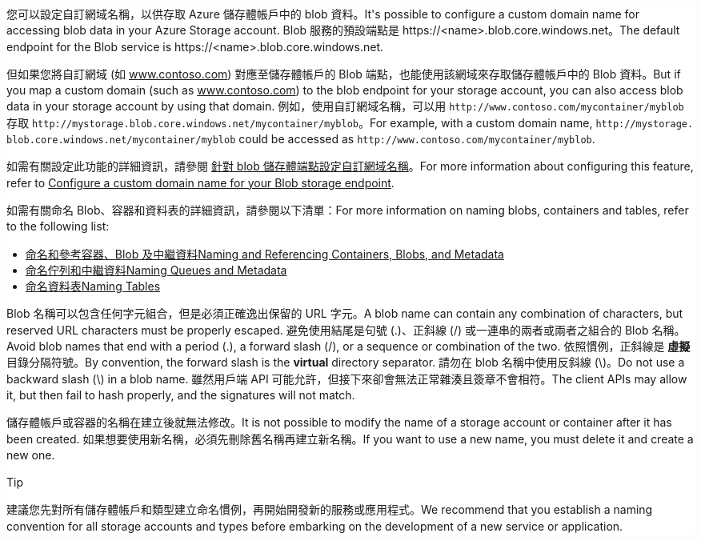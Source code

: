 <span data-ttu-id="2af7c-399">您可以設定自訂網域名稱，以供存取 Azure 儲存體帳戶中的 blob 資料。</span><span class="sxs-lookup"><span data-stu-id="2af7c-399">It's possible to configure a custom domain name for accessing blob data in your Azure Storage account.</span></span> <span data-ttu-id="2af7c-400">Blob 服務的預設端點是 https://\<name\>.blob.core.windows.net。</span><span class="sxs-lookup"><span data-stu-id="2af7c-400">The default endpoint for the Blob service is https://\<name\>.blob.core.windows.net.</span></span>

<span data-ttu-id="2af7c-401">但如果您將自訂網域 (如 www.contoso.com) 對應至儲存體帳戶的 Blob 端點，也能使用該網域來存取儲存體帳戶中的 Blob 資料。</span><span class="sxs-lookup"><span data-stu-id="2af7c-401">But if you map a custom domain (such as www.contoso.com) to the blob endpoint for your storage account, you can also access blob data in your storage account by using that domain.</span></span> <span data-ttu-id="2af7c-402">例如，使用自訂網域名稱，可以用 `http://www.contoso.com/mycontainer/myblob` 存取 `http://mystorage.blob.core.windows.net/mycontainer/myblob`。</span><span class="sxs-lookup"><span data-stu-id="2af7c-402">For example, with a custom domain name, `http://mystorage.blob.core.windows.net/mycontainer/myblob` could be accessed as `http://www.contoso.com/mycontainer/myblob`.</span></span>

<span data-ttu-id="2af7c-403">如需有關設定此功能的詳細資訊，請參閱 [針對 blob 儲存體端點設定自訂網域名稱](/azure/storage/storage-custom-domain-name/)。</span><span class="sxs-lookup"><span data-stu-id="2af7c-403">For more information about configuring this feature, refer to [Configure a custom domain name for your Blob storage endpoint](/azure/storage/storage-custom-domain-name/).</span></span>

<span data-ttu-id="2af7c-404">如需有關命名 Blob、容器和資料表的詳細資訊，請參閱以下清單：</span><span class="sxs-lookup"><span data-stu-id="2af7c-404">For more information on naming blobs, containers and tables, refer to the following list:</span></span>

* [<span data-ttu-id="2af7c-405">命名和參考容器、Blob 及中繼資料</span><span class="sxs-lookup"><span data-stu-id="2af7c-405">Naming and Referencing Containers, Blobs, and Metadata</span></span>](https://msdn.microsoft.com/library/dd135715.aspx)
* [<span data-ttu-id="2af7c-406">命名佇列和中繼資料</span><span class="sxs-lookup"><span data-stu-id="2af7c-406">Naming Queues and Metadata</span></span>](https://msdn.microsoft.com/library/dd179349.aspx)
* [<span data-ttu-id="2af7c-407">命名資料表</span><span class="sxs-lookup"><span data-stu-id="2af7c-407">Naming Tables</span></span>](https://msdn.microsoft.com/library/azure/dd179338.aspx)

<span data-ttu-id="2af7c-408">Blob 名稱可以包含任何字元組合，但是必須正確逸出保留的 URL 字元。</span><span class="sxs-lookup"><span data-stu-id="2af7c-408">A blob name can contain any combination of characters, but reserved URL characters must be properly escaped.</span></span> <span data-ttu-id="2af7c-409">避免使用結尾是句號 (.)、正斜線 (/) 或一連串的兩者或兩者之組合的 Blob 名稱。</span><span class="sxs-lookup"><span data-stu-id="2af7c-409">Avoid blob names that end with a period (.), a forward slash (/), or a sequence or combination of the two.</span></span> <span data-ttu-id="2af7c-410">依照慣例，正斜線是 **虛擬** 目錄分隔符號。</span><span class="sxs-lookup"><span data-stu-id="2af7c-410">By convention, the forward slash is the **virtual** directory separator.</span></span> <span data-ttu-id="2af7c-411">請勿在 blob 名稱中使用反斜線 (\\)。</span><span class="sxs-lookup"><span data-stu-id="2af7c-411">Do not use a backward slash (\\) in a blob name.</span></span> <span data-ttu-id="2af7c-412">雖然用戶端 API 可能允許，但接下來卻會無法正常雜湊且簽章不會相符。</span><span class="sxs-lookup"><span data-stu-id="2af7c-412">The client APIs may allow it, but then fail to hash properly, and the signatures will not match.</span></span>

<span data-ttu-id="2af7c-413">儲存體帳戶或容器的名稱在建立後就無法修改。</span><span class="sxs-lookup"><span data-stu-id="2af7c-413">It is not possible to modify the name of a storage account or container after it has been created.</span></span> <span data-ttu-id="2af7c-414">如果想要使用新名稱，必須先刪除舊名稱再建立新名稱。</span><span class="sxs-lookup"><span data-stu-id="2af7c-414">If you want to use a new name, you must delete it and create a new one.</span></span>

> [!TIP]
> <span data-ttu-id="2af7c-415">建議您先對所有儲存體帳戶和類型建立命名慣例，再開始開發新的服務或應用程式。</span><span class="sxs-lookup"><span data-stu-id="2af7c-415">We recommend that you establish a naming convention for all storage accounts and types before embarking on the development of a new service or application.</span></span>



[scaffold]: /azure/architecture/cloud-adoption/appendix/azure-scaffold
